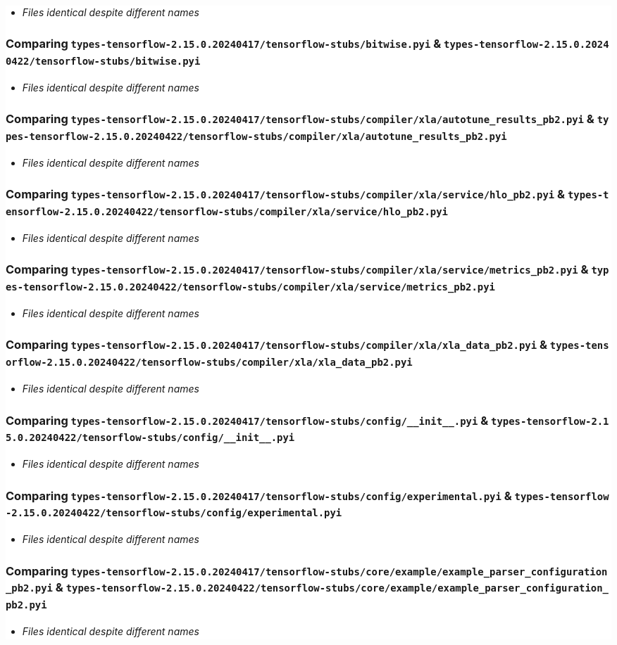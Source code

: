  * *Files identical despite different names*

### Comparing `types-tensorflow-2.15.0.20240417/tensorflow-stubs/bitwise.pyi` & `types-tensorflow-2.15.0.20240422/tensorflow-stubs/bitwise.pyi`

 * *Files identical despite different names*

### Comparing `types-tensorflow-2.15.0.20240417/tensorflow-stubs/compiler/xla/autotune_results_pb2.pyi` & `types-tensorflow-2.15.0.20240422/tensorflow-stubs/compiler/xla/autotune_results_pb2.pyi`

 * *Files identical despite different names*

### Comparing `types-tensorflow-2.15.0.20240417/tensorflow-stubs/compiler/xla/service/hlo_pb2.pyi` & `types-tensorflow-2.15.0.20240422/tensorflow-stubs/compiler/xla/service/hlo_pb2.pyi`

 * *Files identical despite different names*

### Comparing `types-tensorflow-2.15.0.20240417/tensorflow-stubs/compiler/xla/service/metrics_pb2.pyi` & `types-tensorflow-2.15.0.20240422/tensorflow-stubs/compiler/xla/service/metrics_pb2.pyi`

 * *Files identical despite different names*

### Comparing `types-tensorflow-2.15.0.20240417/tensorflow-stubs/compiler/xla/xla_data_pb2.pyi` & `types-tensorflow-2.15.0.20240422/tensorflow-stubs/compiler/xla/xla_data_pb2.pyi`

 * *Files identical despite different names*

### Comparing `types-tensorflow-2.15.0.20240417/tensorflow-stubs/config/__init__.pyi` & `types-tensorflow-2.15.0.20240422/tensorflow-stubs/config/__init__.pyi`

 * *Files identical despite different names*

### Comparing `types-tensorflow-2.15.0.20240417/tensorflow-stubs/config/experimental.pyi` & `types-tensorflow-2.15.0.20240422/tensorflow-stubs/config/experimental.pyi`

 * *Files identical despite different names*

### Comparing `types-tensorflow-2.15.0.20240417/tensorflow-stubs/core/example/example_parser_configuration_pb2.pyi` & `types-tensorflow-2.15.0.20240422/tensorflow-stubs/core/example/example_parser_configuration_pb2.pyi`

 * *Files identical despite different names*
